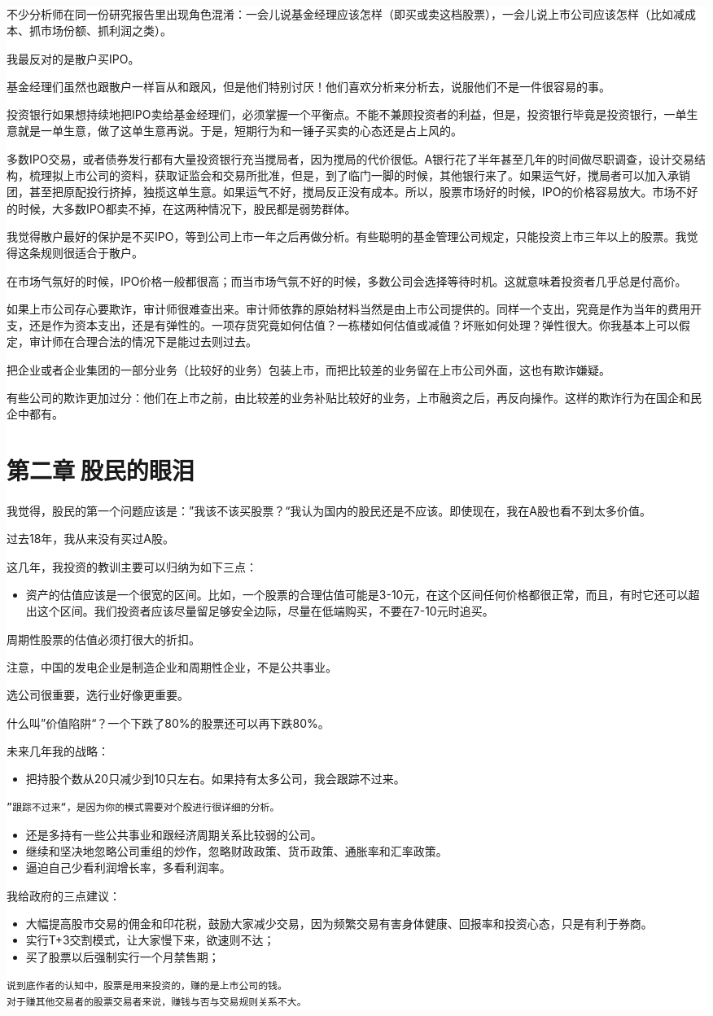 不少分析师在同一份研究报告里出现角色混淆：一会儿说基金经理应该怎样（即买或卖这档股票），一会儿说上市公司应该怎样（比如减成本、抓市场份额、抓利润之类）。

我最反对的是散户买IPO。

基金经理们虽然也跟散户一样盲从和跟风，但是他们特别讨厌！他们喜欢分析来分析去，说服他们不是一件很容易的事。

投资银行如果想持续地把IPO卖给基金经理们，必须掌握一个平衡点。不能不兼顾投资者的利益，但是，投资银行毕竟是投资银行，一单生意就是一单生意，做了这单生意再说。于是，短期行为和一锤子买卖的心态还是占上风的。

多数IPO交易，或者债券发行都有大量投资银行充当搅局者，因为搅局的代价很低。A银行花了半年甚至几年的时间做尽职调查，设计交易结构，梳理拟上市公司的资料，获取证监会和交易所批准，但是，到了临门一脚的时候，其他银行来了。如果运气好，搅局者可以加入承销团，甚至把原配投行挤掉，独揽这单生意。如果运气不好，搅局反正没有成本。所以，股票市场好的时候，IPO的价格容易放大。市场不好的时候，大多数IPO都卖不掉，在这两种情况下，股民都是弱势群体。

我觉得散户最好的保护是不买IPO，等到公司上市一年之后再做分析。有些聪明的基金管理公司规定，只能投资上市三年以上的股票。我觉得这条规则很适合于散户。

在市场气氛好的时候，IPO价格一般都很高；而当市场气氛不好的时候，多数公司会选择等待时机。这就意味着投资者几乎总是付高价。

如果上市公司存心要欺诈，审计师很难查出来。审计师依靠的原始材料当然是由上市公司提供的。同样一个支出，究竟是作为当年的费用开支，还是作为资本支出，还是有弹性的。一项存货究竟如何估值？一栋楼如何估值或减值？坏账如何处理？弹性很大。你我基本上可以假定，审计师在合理合法的情况下是能过去则过去。

把企业或者企业集团的一部分业务（比较好的业务）包装上市，而把比较差的业务留在上市公司外面，这也有欺诈嫌疑。

有些公司的欺诈更加过分：他们在上市之前，由比较差的业务补贴比较好的业务，上市融资之后，再反向操作。这样的欺诈行为在国企和民企中都有。



# 第二章 股民的眼泪
我觉得，股民的第一个问题应该是：”我该不该买股票？“我认为国内的股民还是不应该。即使现在，我在A股也看不到太多价值。

过去18年，我从来没有买过A股。

这几年，我投资的教训主要可以归纳为如下三点：
* 资产的估值应该是一个很宽的区间。比如，一个股票的合理估值可能是3-10元，在这个区间任何价格都很正常，而且，有时它还可以超出这个区间。我们投资者应该尽量留足够安全边际，尽量在低端购买，不要在7-10元时追买。

周期性股票的估值必须打很大的折扣。

注意，中国的发电企业是制造企业和周期性企业，不是公共事业。

选公司很重要，选行业好像更重要。

什么叫”价值陷阱“？一个下跌了80%的股票还可以再下跌80%。

未来几年我的战略：
* 把持股个数从20只减少到10只左右。如果持有太多公司，我会跟踪不过来。
```
”跟踪不过来“，是因为你的模式需要对个股进行很详细的分析。
```
* 还是多持有一些公共事业和跟经济周期关系比较弱的公司。
* 继续和坚决地忽略公司重组的炒作，忽略财政政策、货币政策、通胀率和汇率政策。
* 逼迫自己少看利润增长率，多看利润率。


我给政府的三点建议：
* 大幅提高股市交易的佣金和印花税，鼓励大家减少交易，因为频繁交易有害身体健康、回报率和投资心态，只是有利于券商。
* 实行T+3交割模式，让大家慢下来，欲速则不达；
* 买了股票以后强制实行一个月禁售期；
```
说到底作者的认知中，股票是用来投资的，赚的是上市公司的钱。
对于赚其他交易者的股票交易者来说，赚钱与否与交易规则关系不大。
```
